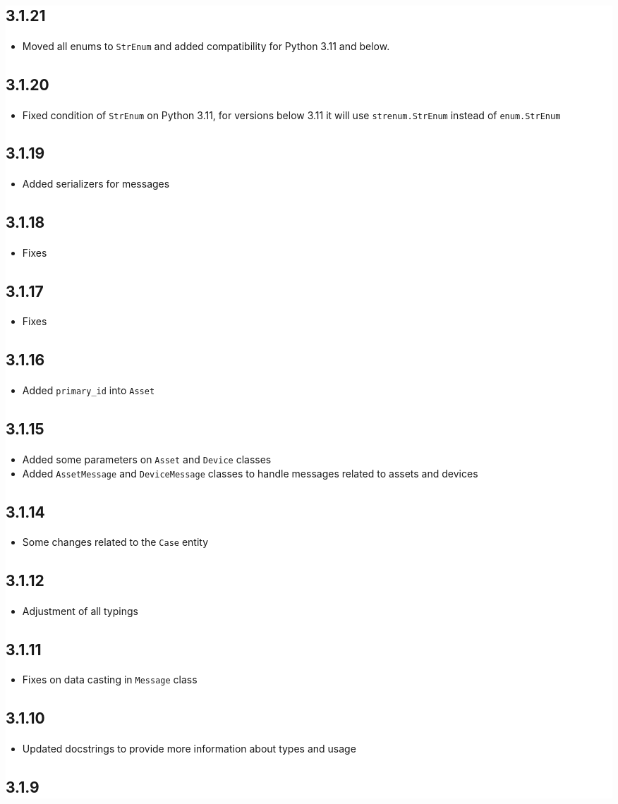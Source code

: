## 3.1.21

- Moved all enums to `StrEnum` and added compatibility for Python 3.11 and below.

## 3.1.20

- Fixed condition of `StrEnum` on Python 3.11, for versions below 3.11 it will use `strenum.StrEnum` instead of `enum.StrEnum`

## 3.1.19

- Added serializers for messages

## 3.1.18

- Fixes

## 3.1.17

- Fixes

## 3.1.16

- Added `primary_id` into `Asset`

## 3.1.15

- Added some parameters on `Asset` and `Device` classes
- Added `AssetMessage` and `DeviceMessage` classes to handle messages related to assets and devices 

## 3.1.14

- Some changes related to the `Case` entity

## 3.1.12

- Adjustment of all typings

## 3.1.11

- Fixes on data casting in `Message` class

## 3.1.10

- Updated docstrings to provide more information about types and usage

## 3.1.9
